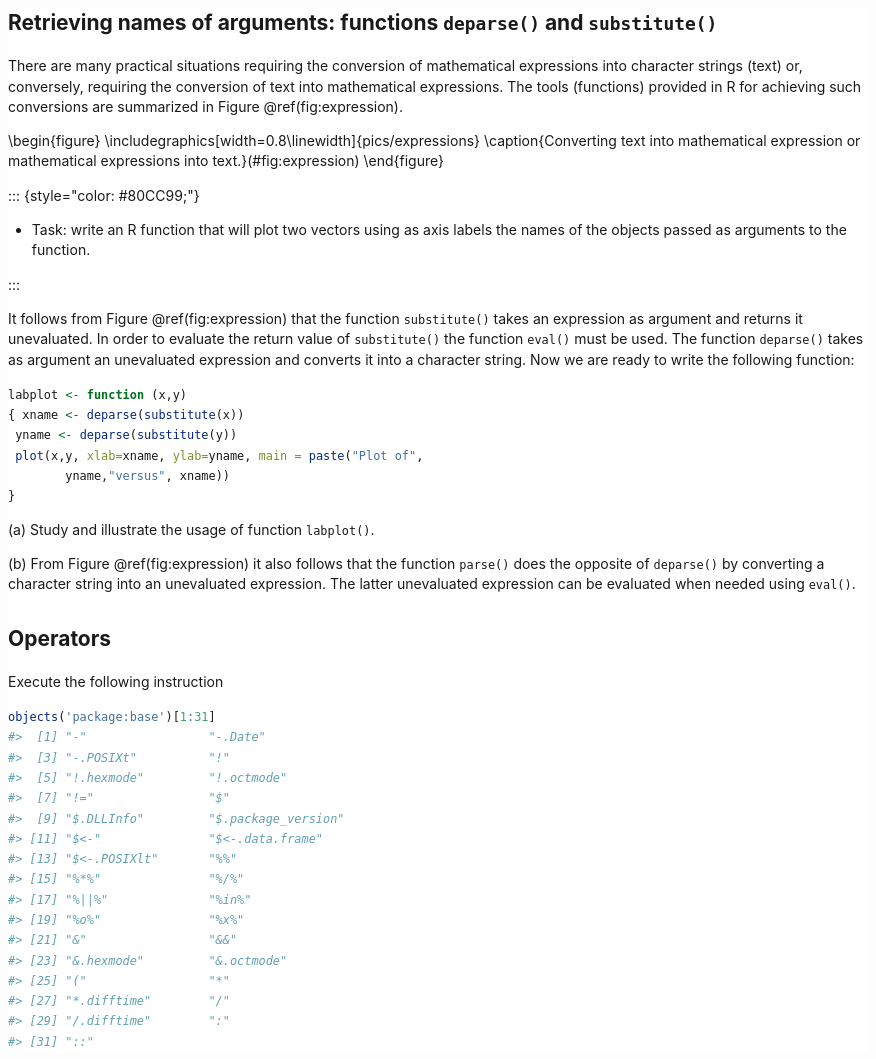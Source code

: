 ## Retrieving names of arguments: functions `deparse()` and `substitute()`

There are many practical situations requiring the conversion of mathematical expressions into character strings (text) or, conversely, requiring the conversion of text into mathematical expressions. The tools (functions) provided in R for achieving such conversions are summarized in Figure \@ref(fig:expression).

\begin{figure}
\includegraphics[width=0.8\linewidth]{pics/expressions} \caption{Converting text into mathematical expression or mathematical expressions into text.}(\#fig:expression)
\end{figure}

::: {style="color: #80CC99;"}

* Task:  write an R function that will plot two vectors using as axis labels the names of the objects passed as arguments to the function. 

:::

It follows from Figure \@ref(fig:expression) that the function `substitute()` takes an expression as argument and returns it unevaluated. In order to evaluate the return value of `substitute()` the function `eval()` must be used. The function `deparse()` takes as argument an unevaluated expression and converts it into a character string.  Now we are ready to write the following function:


``` r
labplot <- function (x,y) 
{ xname <- deparse(substitute(x))
 yname <- deparse(substitute(y))
 plot(x,y, xlab=xname, ylab=yname, main = paste("Plot of",
        yname,"versus", xname))
}
```

(a)	Study and illustrate the usage of function `labplot()`.

(b)	From Figure \@ref(fig:expression) it also follows that the function `parse()` does the opposite of `deparse()` by converting a character string into an unevaluated expression. The latter unevaluated expression can be evaluated when needed using `eval()`.

##	Operators

Execute the following instruction


``` r
objects('package:base')[1:31]
#>  [1] "-"                 "-.Date"           
#>  [3] "-.POSIXt"          "!"                
#>  [5] "!.hexmode"         "!.octmode"        
#>  [7] "!="                "$"                
#>  [9] "$.DLLInfo"         "$.package_version"
#> [11] "$<-"               "$<-.data.frame"   
#> [13] "$<-.POSIXlt"       "%%"               
#> [15] "%*%"               "%/%"              
#> [17] "%||%"              "%in%"             
#> [19] "%o%"               "%x%"              
#> [21] "&"                 "&&"               
#> [23] "&.hexmode"         "&.octmode"        
#> [25] "("                 "*"                
#> [27] "*.difftime"        "/"                
#> [29] "/.difftime"        ":"                
#> [31] "::"
```
